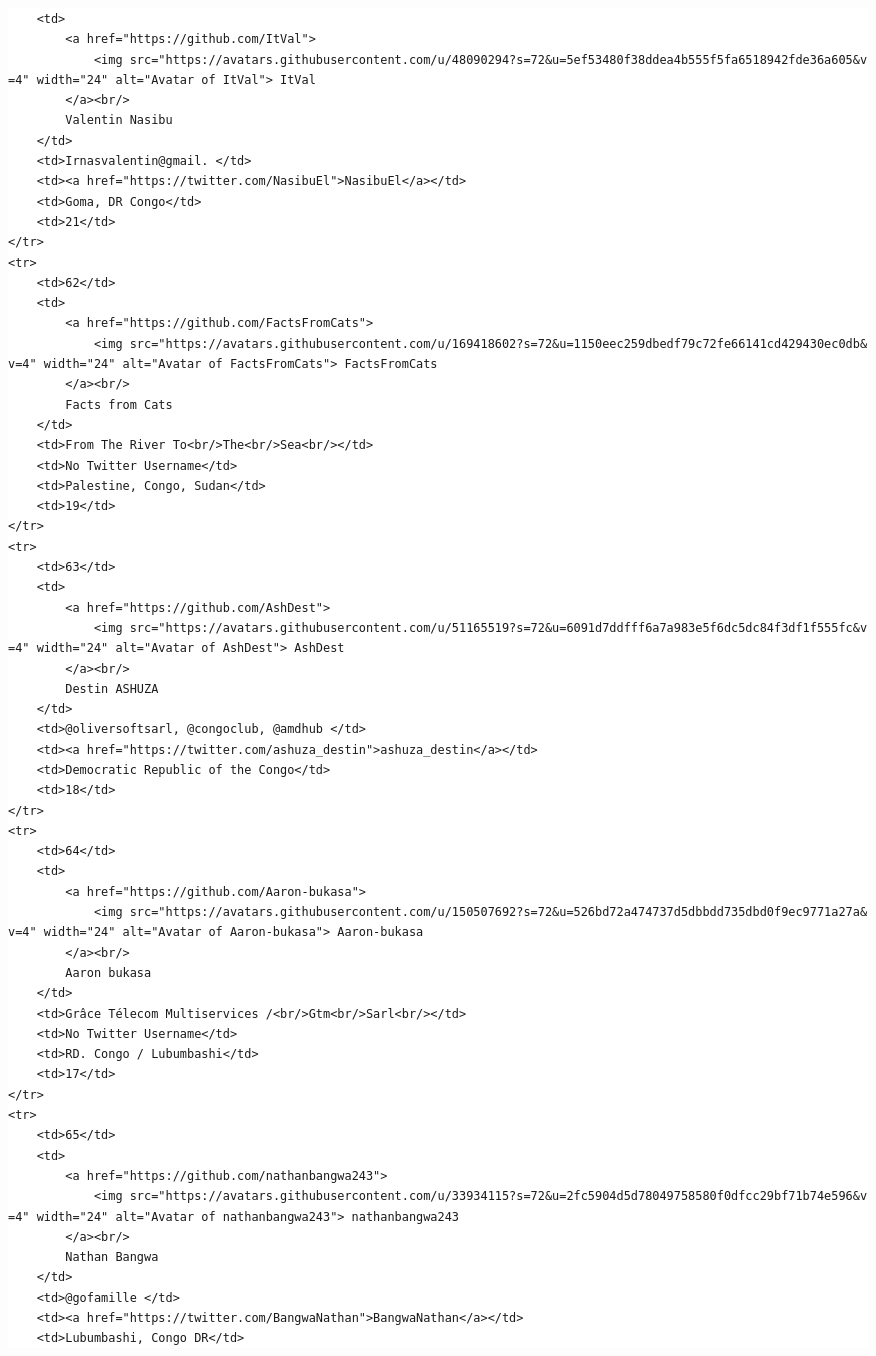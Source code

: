 		<td>
			<a href="https://github.com/ItVal">
				<img src="https://avatars.githubusercontent.com/u/48090294?s=72&u=5ef53480f38ddea4b555f5fa6518942fde36a605&v=4" width="24" alt="Avatar of ItVal"> ItVal
			</a><br/>
			Valentin Nasibu
		</td>
		<td>Irnasvalentin@gmail. </td>
		<td><a href="https://twitter.com/NasibuEl">NasibuEl</a></td>
		<td>Goma, DR Congo</td>
		<td>21</td>
	</tr>
	<tr>
		<td>62</td>
		<td>
			<a href="https://github.com/FactsFromCats">
				<img src="https://avatars.githubusercontent.com/u/169418602?s=72&u=1150eec259dbedf79c72fe66141cd429430ec0db&v=4" width="24" alt="Avatar of FactsFromCats"> FactsFromCats
			</a><br/>
			Facts from Cats
		</td>
		<td>From The River To<br/>The<br/>Sea<br/></td>
		<td>No Twitter Username</td>
		<td>Palestine, Congo, Sudan</td>
		<td>19</td>
	</tr>
	<tr>
		<td>63</td>
		<td>
			<a href="https://github.com/AshDest">
				<img src="https://avatars.githubusercontent.com/u/51165519?s=72&u=6091d7ddfff6a7a983e5f6dc5dc84f3df1f555fc&v=4" width="24" alt="Avatar of AshDest"> AshDest
			</a><br/>
			Destin ASHUZA
		</td>
		<td>@oliversoftsarl, @congoclub, @amdhub </td>
		<td><a href="https://twitter.com/ashuza_destin">ashuza_destin</a></td>
		<td>Democratic Republic of the Congo</td>
		<td>18</td>
	</tr>
	<tr>
		<td>64</td>
		<td>
			<a href="https://github.com/Aaron-bukasa">
				<img src="https://avatars.githubusercontent.com/u/150507692?s=72&u=526bd72a474737d5dbbdd735dbd0f9ec9771a27a&v=4" width="24" alt="Avatar of Aaron-bukasa"> Aaron-bukasa
			</a><br/>
			Aaron bukasa
		</td>
		<td>Grâce Télecom Multiservices /<br/>Gtm<br/>Sarl<br/></td>
		<td>No Twitter Username</td>
		<td>RD. Congo / Lubumbashi</td>
		<td>17</td>
	</tr>
	<tr>
		<td>65</td>
		<td>
			<a href="https://github.com/nathanbangwa243">
				<img src="https://avatars.githubusercontent.com/u/33934115?s=72&u=2fc5904d5d78049758580f0dfcc29bf71b74e596&v=4" width="24" alt="Avatar of nathanbangwa243"> nathanbangwa243
			</a><br/>
			Nathan Bangwa
		</td>
		<td>@gofamille </td>
		<td><a href="https://twitter.com/BangwaNathan">BangwaNathan</a></td>
		<td>Lubumbashi, Congo DR</td>